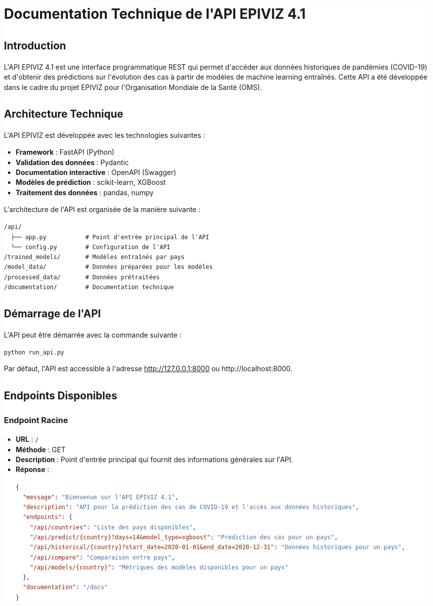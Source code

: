 # Documentation Technique de l'API EPIVIZ 4.1

## Introduction

L'API EPIVIZ 4.1 est une interface programmatique REST qui permet d'accéder aux données historiques de pandémies (COVID-19) et d'obtenir des prédictions sur l'évolution des cas à partir de modèles de machine learning entraînés. Cette API a été développée dans le cadre du projet EPIVIZ pour l'Organisation Mondiale de la Santé (OMS).

## Architecture Technique

L'API EPIVIZ est développée avec les technologies suivantes :

- **Framework** : FastAPI (Python)
- **Validation des données** : Pydantic
- **Documentation interactive** : OpenAPI (Swagger)
- **Modèles de prédiction** : scikit-learn, XGBoost
- **Traitement des données** : pandas, numpy

L'architecture de l'API est organisée de la manière suivante :

```
/api/
  ├── app.py           # Point d'entrée principal de l'API
  └── config.py        # Configuration de l'API
/trained_models/       # Modèles entraînés par pays
/model_data/           # Données préparées pour les modèles
/processed_data/       # Données prétraitées
/documentation/        # Documentation technique
```

## Démarrage de l'API

L'API peut être démarrée avec la commande suivante :

```bash
python run_api.py
```

Par défaut, l'API est accessible à l'adresse http://127.0.0.1:8000 ou http://localhost:8000.

## Endpoints Disponibles

### Endpoint Racine

- **URL** : `/`
- **Méthode** : GET
- **Description** : Point d'entrée principal qui fournit des informations générales sur l'API.
- **Réponse** :
  ```json
  {
    "message": "Bienvenue sur l'API EPIVIZ 4.1",
    "description": "API pour la prédiction des cas de COVID-19 et l'accès aux données historiques",
    "endpoints": {
      "/api/countries": "Liste des pays disponibles",
      "/api/predict/{country}?days=14&model_type=xgboost": "Prédiction des cas pour un pays",
      "/api/historical/{country}?start_date=2020-01-01&end_date=2020-12-31": "Données historiques pour un pays",
      "/api/compare": "Comparaison entre pays",
      "/api/models/{country}": "Métriques des modèles disponibles pour un pays"
    },
    "documentation": "/docs"
  }
  ```
